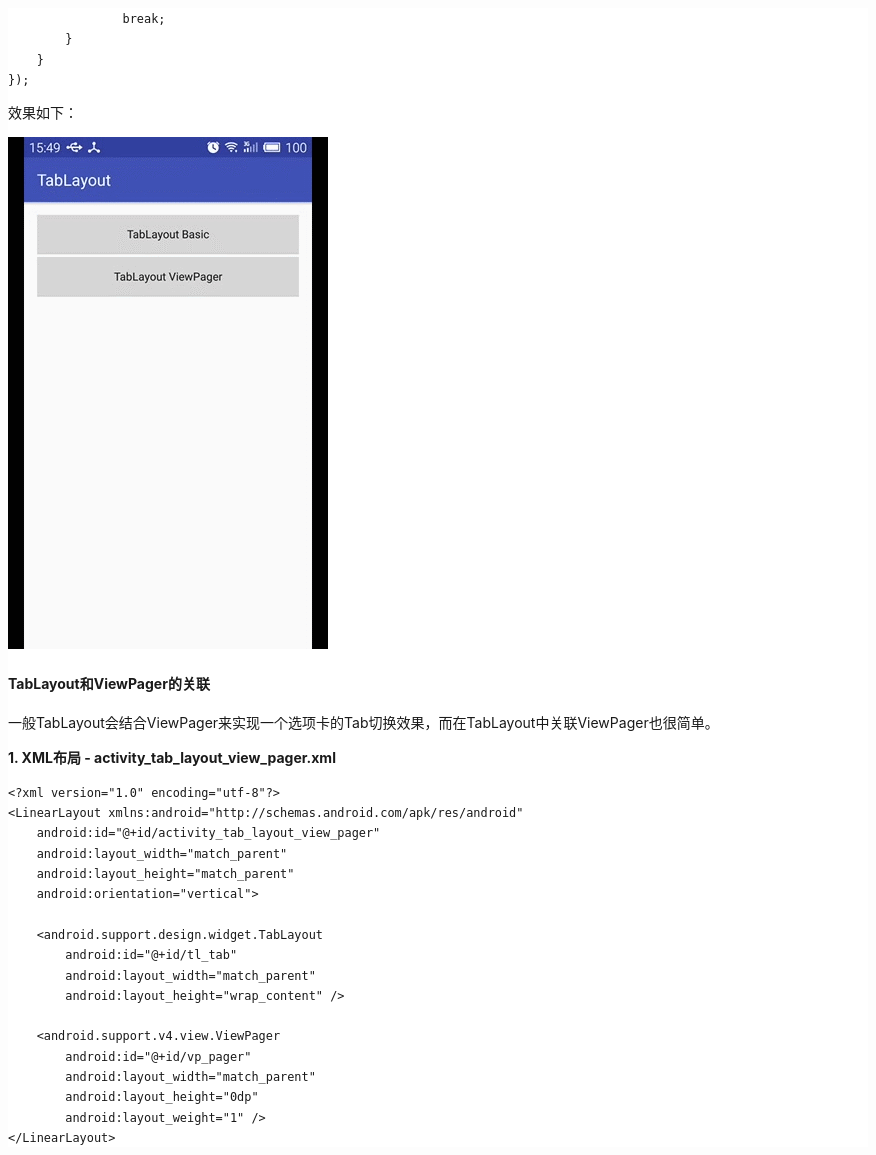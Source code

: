 ```
                break;
        }
    }
});
```

效果如下：

![tab_layout_tab_gravity.gif](./screenshots/tab_layout_tab_gravity.gif)

#### TabLayout和ViewPager的关联

一般TabLayout会结合ViewPager来实现一个选项卡的Tab切换效果，而在TabLayout中关联ViewPager也很简单。

**1. XML布局 - activity_tab_layout_view_pager.xml**

```
<?xml version="1.0" encoding="utf-8"?>
<LinearLayout xmlns:android="http://schemas.android.com/apk/res/android"
    android:id="@+id/activity_tab_layout_view_pager"
    android:layout_width="match_parent"
    android:layout_height="match_parent"
    android:orientation="vertical">

    <android.support.design.widget.TabLayout
        android:id="@+id/tl_tab"
        android:layout_width="match_parent"
        android:layout_height="wrap_content" />

    <android.support.v4.view.ViewPager
        android:id="@+id/vp_pager"
        android:layout_width="match_parent"
        android:layout_height="0dp"
        android:layout_weight="1" />
</LinearLayout>
```
